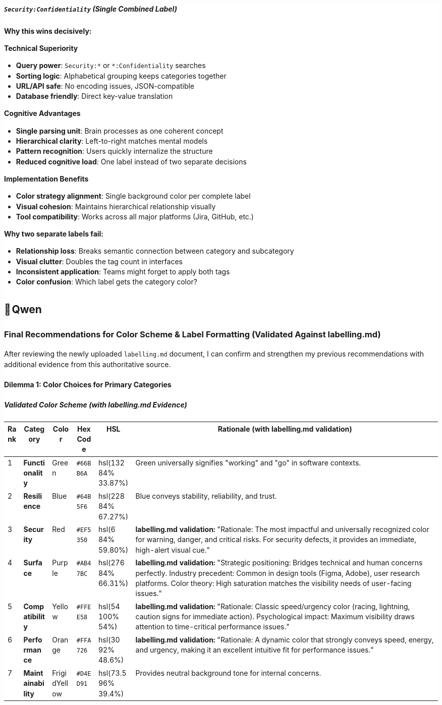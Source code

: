 ##### **`Security:Confidentiality` (Single Combined Label)**

**Why this wins decisively:**

**Technical Superiority**

- **Query power**: `Security:*` or `*:Confidentiality` searches
- **Sorting logic**: Alphabetical grouping keeps categories together
- **URL/API safe**: No encoding issues, JSON-compatible
- **Database friendly**: Direct key-value translation

**Cognitive Advantages**

- **Single parsing unit**: Brain processes as one coherent concept
- **Hierarchical clarity**: Left-to-right matches mental models
- **Pattern recognition**: Users quickly internalize the structure
- **Reduced cognitive load**: One label instead of two separate decisions

**Implementation Benefits**

- **Color strategy alignment**: Single background color per complete label
- **Visual cohesion**: Maintains hierarchical relationship visually
- **Tool compatibility**: Works across all major platforms (Jira, GitHub, etc.)

**Why two separate labels fail:**

- **Relationship loss**: Breaks semantic connection between category and subcategory
- **Visual clutter**: Doubles the tag count in interfaces
- **Inconsistent application**: Teams might forget to apply both tags
- **Color confusion**: Which label gets the category color?

## 🤖 Qwen

### Final Recommendations for Color Scheme & Label Formatting (Validated Against labelling.md)

After reviewing the newly uploaded `labelling.md` document, I can confirm and strengthen my previous recommendations with additional evidence from this authoritative source.

#### Dilemma 1: Color Choices for Primary Categories

##### Validated Color Scheme (with labelling.md Evidence)

| Rank | Category            | Color        | Hex Code  | HSL                 | Rationale (with labelling.md validation)                                                                                                                                                                                                                                    |
| ---- | ------------------- | ------------ | --------- | ------------------- | --------------------------------------------------------------------------------------------------------------------------------------------------------------------------------------------------------------------------------------------------------------------------- |
| 1    | **Functionality**   | Green        | `#66BB6A` | hsl(132 84% 33.87%) | Green universally signifies "working" and "go" in software contexts.                                                                                                                                                                                                        |
| 2    | **Resilience**      | Blue         | `#64B5F6` | hsl(228 84% 67.27%) | Blue conveys stability, reliability, and trust.                                                                                                                                                                                                                             |
| 3    | **Security**        | Red          | `#EF5350` | hsl(6 84% 59.80%)   | **labelling.md validation:** "Rationale: The most impactful and universally recognized color for warning, danger, and critical risks. For security defects, it provides an immediate, high-alert visual cue."                                                               |
| 4    | **Surface**         | Purple       | `#AB47BC` | hsl(276 84% 66.31%) | **labelling.md validation:** "Strategic positioning: Bridges technical and human concerns perfectly. Industry precedent: Common in design tools (Figma, Adobe), user research platforms. Color theory: High saturation matches the visibility needs of user-facing issues." |
| 5    | **Compatibility**   | Yellow       | `#FFEE58` | hsl(54 100% 54%)    | **labelling.md validation:** "Rationale: Classic speed/urgency color (racing, lightning, caution signs for immediate action). Psychological impact: Maximum visibility draws attention to time-critical performance issues."                                                |
| 6    | **Performance**     | Orange       | `#FFA726` | hsl(30 92% 48.6%)   | **labelling.md validation:** "Rationale: A dynamic color that strongly conveys speed, energy, and urgency, making it an excellent intuitive fit for performance issues."                                                                                                    |
| 7    | **Maintainability** | FrigidYellow | `#D4ED91` | hsl(73.5 96% 39.4%) | Provides neutral background tone for internal concerns.                                                                                                                                                                                                                     |
